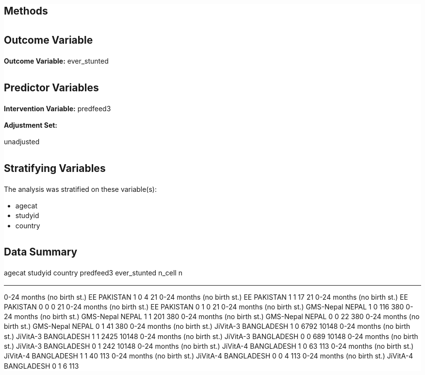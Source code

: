 





## Methods
## Outcome Variable

**Outcome Variable:** ever_stunted

## Predictor Variables

**Intervention Variable:** predfeed3

**Adjustment Set:**

unadjusted

## Stratifying Variables

The analysis was stratified on these variable(s):

* agecat
* studyid
* country

## Data Summary

agecat                       studyid     country                        predfeed3    ever_stunted   n_cell       n
---------------------------  ----------  -----------------------------  ----------  -------------  -------  ------
0-24 months (no birth st.)   EE          PAKISTAN                       1                       0        4      21
0-24 months (no birth st.)   EE          PAKISTAN                       1                       1       17      21
0-24 months (no birth st.)   EE          PAKISTAN                       0                       0        0      21
0-24 months (no birth st.)   EE          PAKISTAN                       0                       1        0      21
0-24 months (no birth st.)   GMS-Nepal   NEPAL                          1                       0      116     380
0-24 months (no birth st.)   GMS-Nepal   NEPAL                          1                       1      201     380
0-24 months (no birth st.)   GMS-Nepal   NEPAL                          0                       0       22     380
0-24 months (no birth st.)   GMS-Nepal   NEPAL                          0                       1       41     380
0-24 months (no birth st.)   JiVitA-3    BANGLADESH                     1                       0     6792   10148
0-24 months (no birth st.)   JiVitA-3    BANGLADESH                     1                       1     2425   10148
0-24 months (no birth st.)   JiVitA-3    BANGLADESH                     0                       0      689   10148
0-24 months (no birth st.)   JiVitA-3    BANGLADESH                     0                       1      242   10148
0-24 months (no birth st.)   JiVitA-4    BANGLADESH                     1                       0       63     113
0-24 months (no birth st.)   JiVitA-4    BANGLADESH                     1                       1       40     113
0-24 months (no birth st.)   JiVitA-4    BANGLADESH                     0                       0        4     113
0-24 months (no birth st.)   JiVitA-4    BANGLADESH                     0                       1        6     113